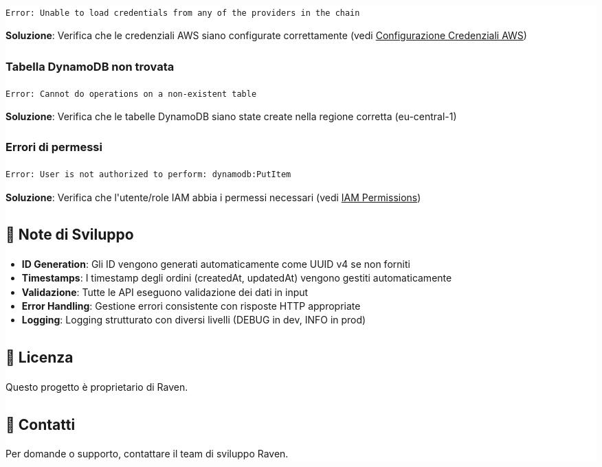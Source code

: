 ```
Error: Unable to load credentials from any of the providers in the chain
```

**Soluzione**: Verifica che le credenziali AWS siano configurate correttamente (vedi [Configurazione Credenziali AWS](#2-configurazione-credenziali-aws))

### Tabella DynamoDB non trovata

```
Error: Cannot do operations on a non-existent table
```

**Soluzione**: Verifica che le tabelle DynamoDB siano state create nella regione corretta (eu-central-1)

### Errori di permessi

```
Error: User is not authorized to perform: dynamodb:PutItem
```

**Soluzione**: Verifica che l'utente/role IAM abbia i permessi necessari (vedi [IAM Permissions](#3-iam-permissions))

## 📝 Note di Sviluppo

- **ID Generation**: Gli ID vengono generati automaticamente come UUID v4 se non forniti
- **Timestamps**: I timestamp degli ordini (createdAt, updatedAt) vengono gestiti automaticamente
- **Validazione**: Tutte le API eseguono validazione dei dati in input
- **Error Handling**: Gestione errori consistente con risposte HTTP appropriate
- **Logging**: Logging strutturato con diversi livelli (DEBUG in dev, INFO in prod)

## 📄 Licenza

Questo progetto è proprietario di Raven.

## 👥 Contatti

Per domande o supporto, contattare il team di sviluppo Raven.
